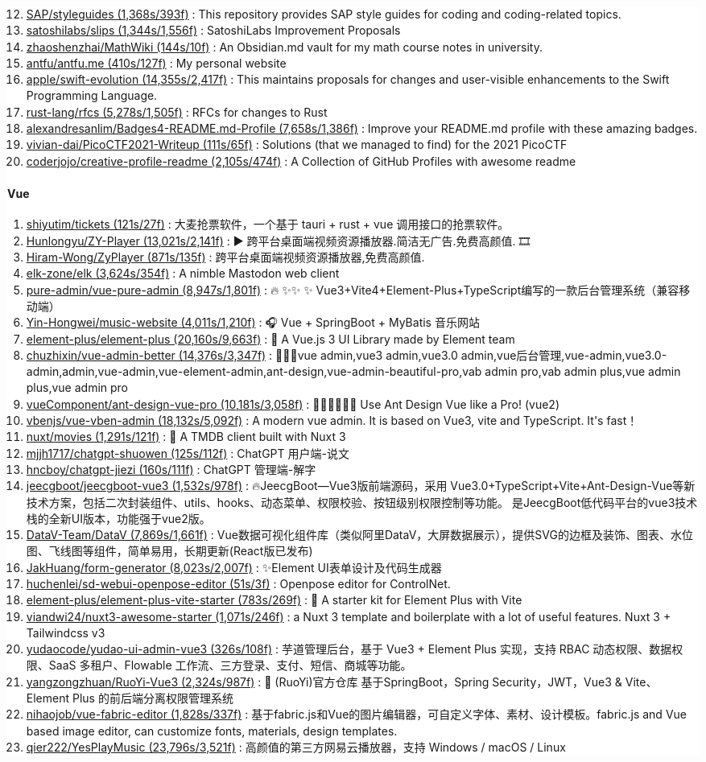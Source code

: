 12. [SAP/styleguides (1,368s/393f)](https://github.com/SAP/styleguides) : This repository provides SAP style guides for coding and coding-related topics.
13. [satoshilabs/slips (1,344s/1,556f)](https://github.com/satoshilabs/slips) : SatoshiLabs Improvement Proposals
14. [zhaoshenzhai/MathWiki (144s/10f)](https://github.com/zhaoshenzhai/MathWiki) : An Obsidian.md vault for my math course notes in university.
15. [antfu/antfu.me (410s/127f)](https://github.com/antfu/antfu.me) : My personal website
16. [apple/swift-evolution (14,355s/2,417f)](https://github.com/apple/swift-evolution) : This maintains proposals for changes and user-visible enhancements to the Swift Programming Language.
17. [rust-lang/rfcs (5,278s/1,505f)](https://github.com/rust-lang/rfcs) : RFCs for changes to Rust
18. [alexandresanlim/Badges4-README.md-Profile (7,658s/1,386f)](https://github.com/alexandresanlim/Badges4-README.md-Profile) : Improve your README.md profile with these amazing badges.
19. [vivian-dai/PicoCTF2021-Writeup (111s/65f)](https://github.com/vivian-dai/PicoCTF2021-Writeup) : Solutions (that we managed to find) for the 2021 PicoCTF
20. [coderjojo/creative-profile-readme (2,105s/474f)](https://github.com/coderjojo/creative-profile-readme) : A Collection of GitHub Profiles with awesome readme

#### Vue
1. [shiyutim/tickets (121s/27f)](https://github.com/shiyutim/tickets) : 大麦抢票软件，一个基于 tauri + rust + vue 调用接口的抢票软件。
2. [Hunlongyu/ZY-Player (13,021s/2,141f)](https://github.com/Hunlongyu/ZY-Player) : ▶️ 跨平台桌面端视频资源播放器.简洁无广告.免费高颜值. 🎞
3. [Hiram-Wong/ZyPlayer (871s/135f)](https://github.com/Hiram-Wong/ZyPlayer) : 跨平台桌面端视频资源播放器,免费高颜值.
4. [elk-zone/elk (3,624s/354f)](https://github.com/elk-zone/elk) : A nimble Mastodon web client
5. [pure-admin/vue-pure-admin (8,947s/1,801f)](https://github.com/pure-admin/vue-pure-admin) : 🔥 ✨✨ ✨ Vue3+Vite4+Element-Plus+TypeScript编写的一款后台管理系统（兼容移动端）
6. [Yin-Hongwei/music-website (4,011s/1,210f)](https://github.com/Yin-Hongwei/music-website) : 🎧 Vue + SpringBoot + MyBatis 音乐网站
7. [element-plus/element-plus (20,160s/9,663f)](https://github.com/element-plus/element-plus) : 🎉 A Vue.js 3 UI Library made by Element team
8. [chuzhixin/vue-admin-better (14,376s/3,347f)](https://github.com/chuzhixin/vue-admin-better) : 🚀🚀🚀vue admin,vue3 admin,vue3.0 admin,vue后台管理,vue-admin,vue3.0-admin,admin,vue-admin,vue-element-admin,ant-design,vue-admin-beautiful-pro,vab admin pro,vab admin plus,vue admin plus,vue admin pro
9. [vueComponent/ant-design-vue-pro (10,181s/3,058f)](https://github.com/vueComponent/ant-design-vue-pro) : 👨🏻‍💻👩🏻‍💻 Use Ant Design Vue like a Pro! (vue2)
10. [vbenjs/vue-vben-admin (18,132s/5,092f)](https://github.com/vbenjs/vue-vben-admin) : A modern vue admin. It is based on Vue3, vite and TypeScript. It's fast！
11. [nuxt/movies (1,291s/121f)](https://github.com/nuxt/movies) : 🍿 A TMDB client built with Nuxt 3
12. [mjjh1717/chatgpt-shuowen (125s/112f)](https://github.com/mjjh1717/chatgpt-shuowen) : ChatGPT 用户端-说文
13. [hncboy/chatgpt-jiezi (160s/111f)](https://github.com/hncboy/chatgpt-jiezi) : ChatGPT 管理端-解字
14. [jeecgboot/jeecgboot-vue3 (1,532s/978f)](https://github.com/jeecgboot/jeecgboot-vue3) : 🔥JeecgBoot—Vue3版前端源码，采用 Vue3.0+TypeScript+Vite+Ant-Design-Vue等新技术方案，包括二次封装组件、utils、hooks、动态菜单、权限校验、按钮级别权限控制等功能。 是JeecgBoot低代码平台的vue3技术栈的全新UI版本，功能强于vue2版。
15. [DataV-Team/DataV (7,869s/1,661f)](https://github.com/DataV-Team/DataV) : Vue数据可视化组件库（类似阿里DataV，大屏数据展示），提供SVG的边框及装饰、图表、水位图、飞线图等组件，简单易用，长期更新(React版已发布)
16. [JakHuang/form-generator (8,023s/2,007f)](https://github.com/JakHuang/form-generator) : ✨Element UI表单设计及代码生成器
17. [huchenlei/sd-webui-openpose-editor (51s/3f)](https://github.com/huchenlei/sd-webui-openpose-editor) : Openpose editor for ControlNet.
18. [element-plus/element-plus-vite-starter (783s/269f)](https://github.com/element-plus/element-plus-vite-starter) : 🌰 A starter kit for Element Plus with Vite
19. [viandwi24/nuxt3-awesome-starter (1,071s/246f)](https://github.com/viandwi24/nuxt3-awesome-starter) : a Nuxt 3 template and boilerplate with a lot of useful features. Nuxt 3 + Tailwindcss v3
20. [yudaocode/yudao-ui-admin-vue3 (326s/108f)](https://github.com/yudaocode/yudao-ui-admin-vue3) : 芋道管理后台，基于 Vue3 + Element Plus 实现，支持 RBAC 动态权限、数据权限、SaaS 多租户、Flowable 工作流、三方登录、支付、短信、商城等功能。
21. [yangzongzhuan/RuoYi-Vue3 (2,324s/987f)](https://github.com/yangzongzhuan/RuoYi-Vue3) : 🎉 (RuoYi)官方仓库 基于SpringBoot，Spring Security，JWT，Vue3 & Vite、Element Plus 的前后端分离权限管理系统
22. [nihaojob/vue-fabric-editor (1,828s/337f)](https://github.com/nihaojob/vue-fabric-editor) : 基于fabric.js和Vue的图片编辑器，可自定义字体、素材、设计模板。fabric.js and Vue based image editor, can customize fonts, materials, design templates.
23. [qier222/YesPlayMusic (23,796s/3,521f)](https://github.com/qier222/YesPlayMusic) : 高颜值的第三方网易云播放器，支持 Windows / macOS / Linux
